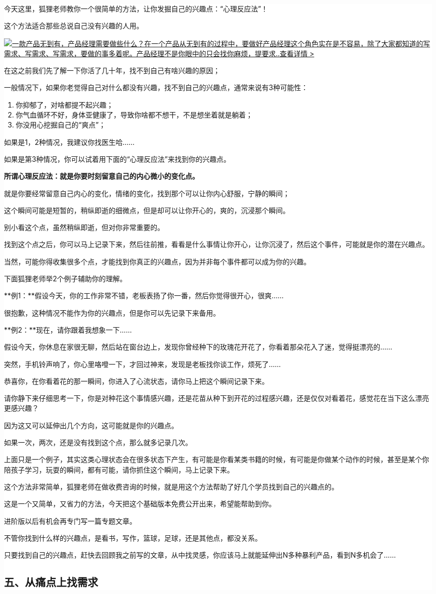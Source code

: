 今天这里，狐狸老师教你一个很简单的方法，让你发掘自己的兴趣点：“心理反应法”！

这个方法适合那些总说自己没有兴趣的人用。

[![](https://image.woshipm.com/2023/08/02/58dc678c-30e3-11ee-88e7-00163e0b5ff3.png)一款产品无到有，产品经理需要做些什么？在一个产品从无到有的过程中，要做好产品经理这个角色实在是不容易，除了大家都知道的写需求、写需求、写需求，要做的事多着呢。产品经理不是你眼中的只会找你麻烦，提要求..查看详情 >](https://ke.qidianla.com/courses/bcpm)

在这之前我们先了解一下你活了几十年，找不到自己有啥兴趣的原因；

一般情况下，如果你老觉得自己对什么都没有兴趣，找不到自己的兴趣点，通常来说有3种可能性：

1.  你抑郁了，对啥都提不起兴趣；
2.  你气血循环不好，身体亚健康了，导致你啥都不想干，不是想坐着就是躺着；
3.  你没用心挖掘自己的“爽点”；

如果是1，2种情况，我建议你找医生哈……

如果是第3种情况，你可以试着用下面的“心理反应法”来找到你的兴趣点。

**所谓心理反应法：就是你要时刻留意自己的内心微小的变化点。**

就是你要经常留意自己内心的变化，情绪的变化，找到那个可以让你内心舒服，宁静的瞬间；

这个瞬间可能是短暂的，稍纵即逝的细微点，但是却可以让你开心的，爽的，沉浸那个瞬间。

别小看这个点，虽然稍纵即逝，但对你非常重要的。

找到这个点之后，你可以马上记录下来，然后往前推，看看是什么事情让你开心，让你沉浸了，然后这个事件，可能就是你的潜在兴趣点。

当然，可能你得收集很多个点，才能找到你真正的兴趣点，因为并非每个事件都可以成为你的兴趣。

下面狐狸老师举2个例子辅助你的理解。

**例1：**假设今天，你的工作非常不错，老板表扬了你一番，然后你觉得很开心，很爽……

很抱歉，这种情况不能作为你的兴趣点，但是你可以先记录下来备用。

**例2：**现在，请你跟着我想象一下……

假设今天，你休息在家很无聊，然后站在窗台边上，发现你曾经种下的玫瑰花开花了，你看着那朵花入了迷，觉得挺漂亮的……

突然，手机铃声响了，你心里咯噔一下，才回过神来，发现是老板找你谈工作，烦死了……

恭喜你，在你看着花的那一瞬间，你进入了心流状态，请你马上把这个瞬间记录下来。

请你静下来仔细思考一下，你是对种花这个事情感兴趣，还是花苗从种下到开花的过程感兴趣，还是仅仅对看着花，感觉花在当下这么漂亮更感兴趣？

因为这又可以延伸出几个方向，这可能就是你的兴趣点。

如果一次，两次，还是没有找到这个点，那么就多记录几次。

上面只是一个例子，其实这类心理状态会在很多状态下产生，有可能是你看某类书籍的时候，有可能是你做某个动作的时候，甚至是某个你陪孩子学习，玩耍的瞬间，都有可能，请你抓住这个瞬间，马上记录下来。

这个方法非常简单，狐狸老师在做收费咨询的时候，就是用这个方法帮助了好几个学员找到自己的兴趣点的。

这是一个又简单，又省力的方法，今天把这个基础版本免费公开出来，希望能帮助到你。

进阶版以后有机会再专门写一篇专题文章。

不管你找到什么样的兴趣点，是看书，写作，篮球，足球，还是其他点，都没关系。

只要找到自己的兴趣点，赶快去回顾我之前写的文章，从中找灵感，你应该马上就能延伸出N多种暴利产品，看到N多机会了……

## 五、从痛点上找需求
